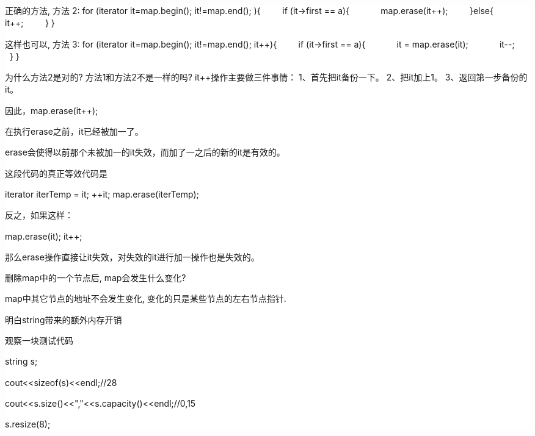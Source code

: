 正确的方法, 方法 2:
for (iterator it=map.begin(); it!=map.end(); ){
        if (it->first == a){
            map.erase(it++);
        }else{
            it++;
        }
}

这样也可以, 方法 3:
for (iterator it=map.begin(); it!=map.end(); it++){
        if (it->first == a){
            it = map.erase(it);
            it--;
        }
}

为什么方法2是对的? 方法1和方法2不是一样的吗?
it++操作主要做三件事情：
1、首先把it备份一下。
2、把it加上1。
3、返回第一步备份的it。

因此，map.erase(it++);

在执行erase之前，it已经被加一了。

erase会使得以前那个未被加一的it失效，而加了一之后的新的it是有效的。

这段代码的真正等效代码是

iterator iterTemp = it;
++it;
map.erase(iterTemp);


反之，如果这样：

map.erase(it);
it++;

那么erase操作直接让it失效，对失效的it进行加一操作也是失效的。


删除map中的一个节点后, map会发生什么变化?

map中其它节点的地址不会发生变化, 变化的只是某些节点的左右节点指针.


明白string带来的额外内存开销


观察一块测试代码

string s;

cout<<sizeof(s)<<endl;//28

cout<<s.size()<<","<<s.capacity()<<endl;//0,15

s.resize(8);
